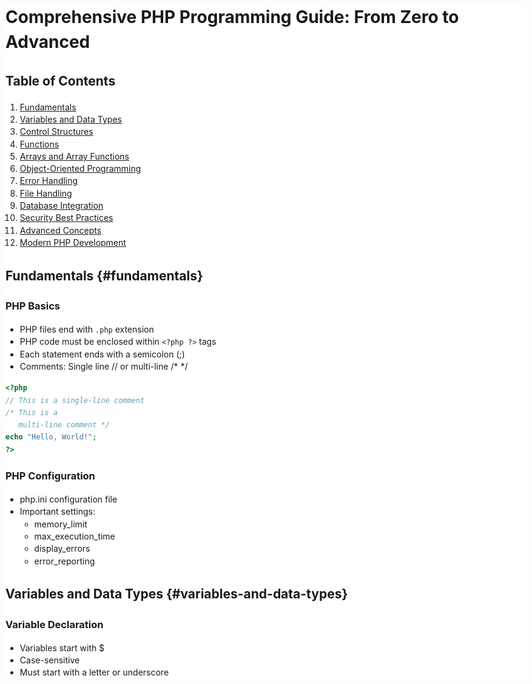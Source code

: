 # Comprehensive PHP Programming Guide: From Zero to Advanced

## Table of Contents
1. [Fundamentals](#fundamentals)
2. [Variables and Data Types](#variables-and-data-types)
3. [Control Structures](#control-structures)
4. [Functions](#functions)
5. [Arrays and Array Functions](#arrays)
6. [Object-Oriented Programming](#oop)
7. [Error Handling](#error-handling)
8. [File Handling](#file-handling)
9. [Database Integration](#database)
10. [Security Best Practices](#security)
11. [Advanced Concepts](#advanced)
12. [Modern PHP Development](#modern-php)

## Fundamentals {#fundamentals}

### PHP Basics
- PHP files end with `.php` extension
- PHP code must be enclosed within `<?php ?>` tags
- Each statement ends with a semicolon (;)
- Comments: Single line // or multi-line /* */

```php
<?php
// This is a single-line comment
/* This is a
   multi-line comment */
echo "Hello, World!";
?>
```

### PHP Configuration
- php.ini configuration file
- Important settings:
  - memory_limit
  - max_execution_time
  - display_errors
  - error_reporting

## Variables and Data Types {#variables-and-data-types}

### Variable Declaration
- Variables start with $
- Case-sensitive
- Must start with a letter or underscore
